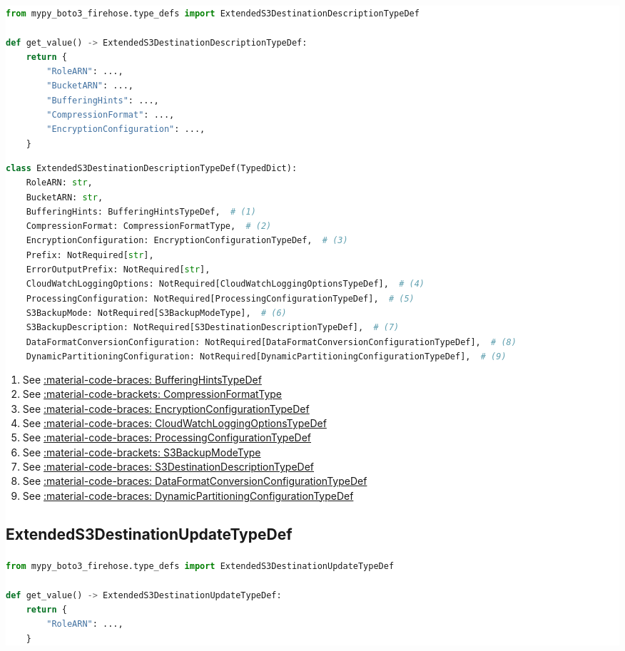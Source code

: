 ```python title="Usage Example"
from mypy_boto3_firehose.type_defs import ExtendedS3DestinationDescriptionTypeDef

def get_value() -> ExtendedS3DestinationDescriptionTypeDef:
    return {
        "RoleARN": ...,
        "BucketARN": ...,
        "BufferingHints": ...,
        "CompressionFormat": ...,
        "EncryptionConfiguration": ...,
    }
```

```python title="Definition"
class ExtendedS3DestinationDescriptionTypeDef(TypedDict):
    RoleARN: str,
    BucketARN: str,
    BufferingHints: BufferingHintsTypeDef,  # (1)
    CompressionFormat: CompressionFormatType,  # (2)
    EncryptionConfiguration: EncryptionConfigurationTypeDef,  # (3)
    Prefix: NotRequired[str],
    ErrorOutputPrefix: NotRequired[str],
    CloudWatchLoggingOptions: NotRequired[CloudWatchLoggingOptionsTypeDef],  # (4)
    ProcessingConfiguration: NotRequired[ProcessingConfigurationTypeDef],  # (5)
    S3BackupMode: NotRequired[S3BackupModeType],  # (6)
    S3BackupDescription: NotRequired[S3DestinationDescriptionTypeDef],  # (7)
    DataFormatConversionConfiguration: NotRequired[DataFormatConversionConfigurationTypeDef],  # (8)
    DynamicPartitioningConfiguration: NotRequired[DynamicPartitioningConfigurationTypeDef],  # (9)
```

1. See [:material-code-braces: BufferingHintsTypeDef](./type_defs.md#bufferinghintstypedef) 
2. See [:material-code-brackets: CompressionFormatType](./literals.md#compressionformattype) 
3. See [:material-code-braces: EncryptionConfigurationTypeDef](./type_defs.md#encryptionconfigurationtypedef) 
4. See [:material-code-braces: CloudWatchLoggingOptionsTypeDef](./type_defs.md#cloudwatchloggingoptionstypedef) 
5. See [:material-code-braces: ProcessingConfigurationTypeDef](./type_defs.md#processingconfigurationtypedef) 
6. See [:material-code-brackets: S3BackupModeType](./literals.md#s3backupmodetype) 
7. See [:material-code-braces: S3DestinationDescriptionTypeDef](./type_defs.md#s3destinationdescriptiontypedef) 
8. See [:material-code-braces: DataFormatConversionConfigurationTypeDef](./type_defs.md#dataformatconversionconfigurationtypedef) 
9. See [:material-code-braces: DynamicPartitioningConfigurationTypeDef](./type_defs.md#dynamicpartitioningconfigurationtypedef) 
## ExtendedS3DestinationUpdateTypeDef

```python title="Usage Example"
from mypy_boto3_firehose.type_defs import ExtendedS3DestinationUpdateTypeDef

def get_value() -> ExtendedS3DestinationUpdateTypeDef:
    return {
        "RoleARN": ...,
    }
```
